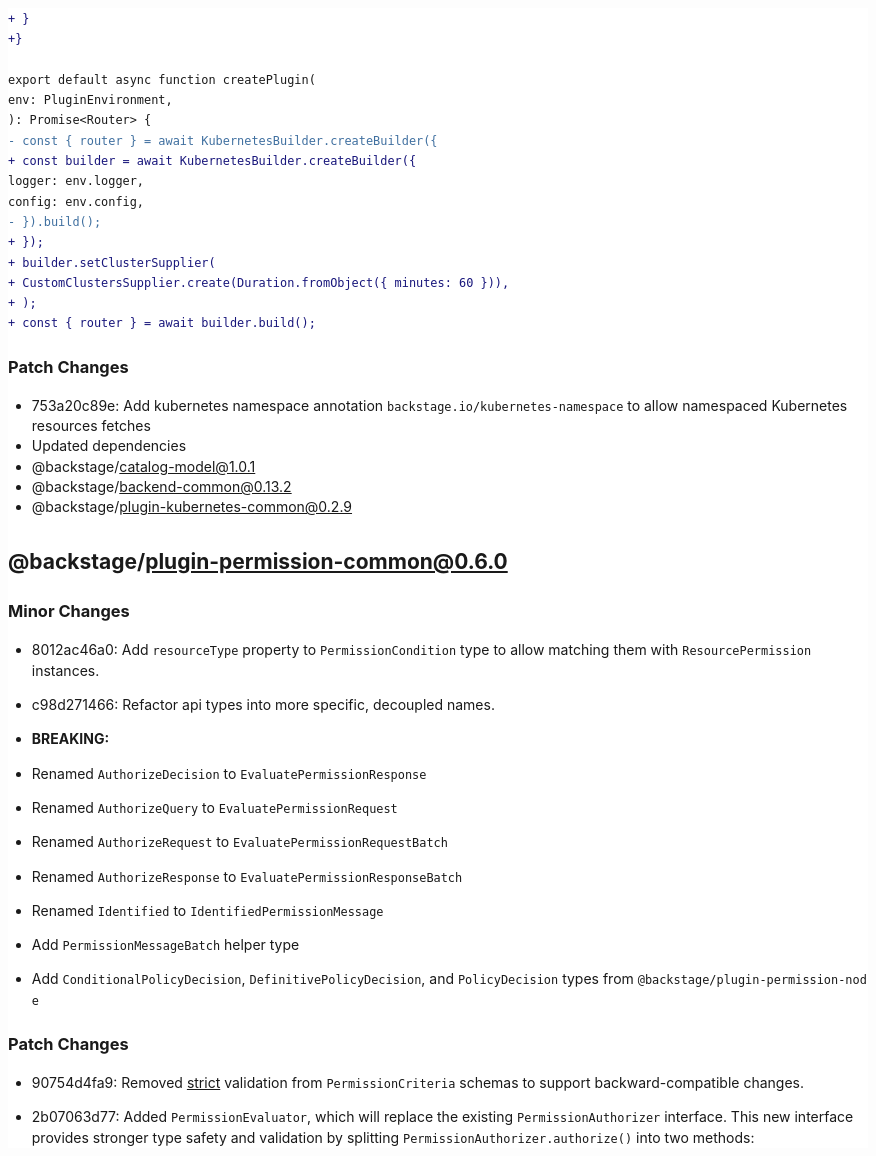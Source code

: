  ```diff
 + }
 +}

 export default async function createPlugin(
 env: PluginEnvironment,
 ): Promise<Router> {
 - const { router } = await KubernetesBuilder.createBuilder({
 + const builder = await KubernetesBuilder.createBuilder({
 logger: env.logger,
 config: env.config,
 - }).build();
 + });
 + builder.setClusterSupplier(
 + CustomClustersSupplier.create(Duration.fromObject({ minutes: 60 })),
 + );
 + const { router } = await builder.build();
 ```

### Patch Changes

- 753a20c89e: Add kubernetes namespace annotation `backstage.io/kubernetes-namespace` to allow namespaced Kubernetes resources fetches
- Updated dependencies
 - @backstage/catalog-model@1.0.1
 - @backstage/backend-common@0.13.2
 - @backstage/plugin-kubernetes-common@0.2.9

## @backstage/plugin-permission-common@0.6.0

### Minor Changes

- 8012ac46a0: Add `resourceType` property to `PermissionCondition` type to allow matching them with `ResourcePermission` instances.
- c98d271466: Refactor api types into more specific, decoupled names.

 - **BREAKING:**
 - Renamed `AuthorizeDecision` to `EvaluatePermissionResponse`
 - Renamed `AuthorizeQuery` to `EvaluatePermissionRequest`
 - Renamed `AuthorizeRequest` to `EvaluatePermissionRequestBatch`
 - Renamed `AuthorizeResponse` to `EvaluatePermissionResponseBatch`
 - Renamed `Identified` to `IdentifiedPermissionMessage`
 - Add `PermissionMessageBatch` helper type
 - Add `ConditionalPolicyDecision`, `DefinitivePolicyDecision`, and `PolicyDecision` types from `@backstage/plugin-permission-node`

### Patch Changes

- 90754d4fa9: Removed [strict](https://github.com/colinhacks/zod#strict) validation from `PermissionCriteria` schemas to support backward-compatible changes.

- 2b07063d77: Added `PermissionEvaluator`, which will replace the existing `PermissionAuthorizer` interface. This new interface provides stronger type safety and validation by splitting `PermissionAuthorizer.authorize()` into two methods:
